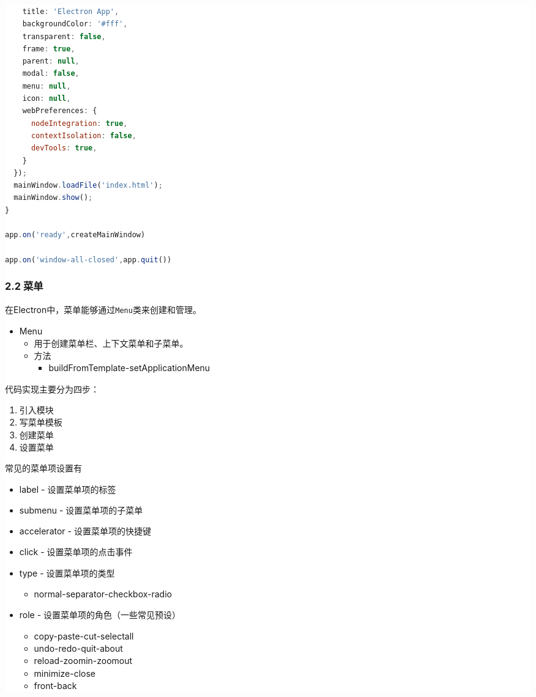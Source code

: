 ```javascript
    title: 'Electron App',
    backgroundColor: '#fff',
    transparent: false,
    frame: true,
    parent: null,
    modal: false,
    menu: null,
    icon: null,
    webPreferences: {
      nodeIntegration: true,
      contextIsolation: false,
      devTools: true,
    }
  });
  mainWindow.loadFile('index.html');
  mainWindow.show();
}

app.on('ready',createMainWindow)

app.on('window-all-closed',app.quit())

```


### 2.2 菜单


在Electron中，菜单能够通过`Menu`类来创建和管理。

- Menu
  - 用于创建菜单栏、上下文菜单和子菜单。
  - 方法
    - buildFromTemplate-setApplicationMenu


代码实现主要分为四步：
1. 引入模块
2. 写菜单模板
3. 创建菜单
4. 设置菜单


常见的菜单项设置有
- label - 设置菜单项的标签
- submenu - 设置菜单项的子菜单
- accelerator - 设置菜单项的快捷键
- click - 设置菜单项的点击事件


- type - 设置菜单项的类型
  - normal-separator-checkbox-radio
- role - 设置菜单项的角色（一些常见预设）
  - copy-paste-cut-selectall
  - undo-redo-quit-about
  - reload-zoomin-zoomout
  - minimize-close
  - front-back
